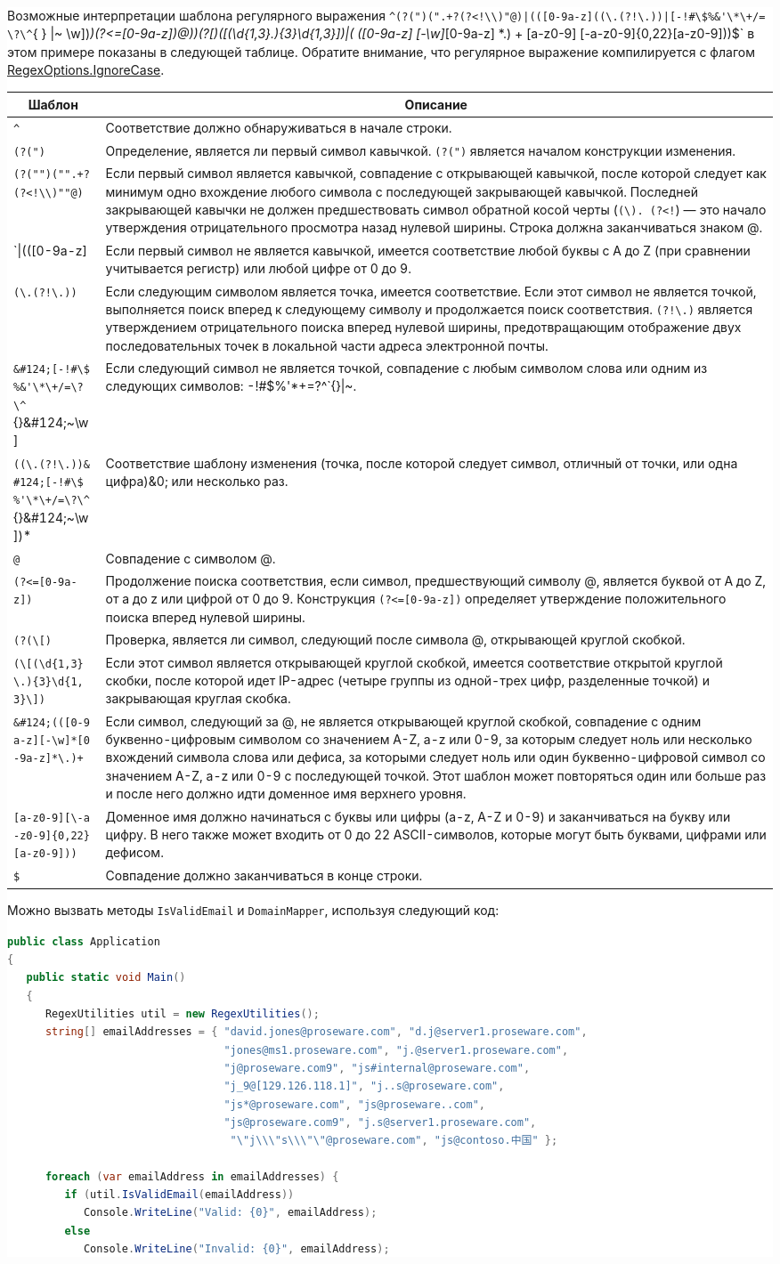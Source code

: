 Возможные интерпретации шаблона регулярного выражения `^(?(")(".+?(?<!\\)"@)|(([0-9a-z]((\.(?!\.))|[-!#\$%&'\*\+/=\?\^`\{ \} \|~ \w])*)(?<=[0-9a-z])@))(?\[)(\[(\d{1,3}\.){3}\d{1,3}\])|( ([0-9a-z] [-\w]*[0-9a-z] *\.) + [a-z0-9] [\-a-z0-9]{0,22}[a-z0-9]))$` в этом примере показаны в следующей таблице. Обратите внимание, что регулярное выражение компилируется с флагом [RegexOptions.IgnoreCase](xref:System.Text.RegularExpressions.RegexOptions.IgnoreCase).

Шаблон | Описание
------- | ----------- 
`^` | Соответствие должно обнаруживаться в начале строки.
`(?(")` | Определение, является ли первый символ кавычкой. `(?(")` является началом конструкции изменения.
`(?("")("".+?(?<!\\)""@)` | Если первый символ является кавычкой, совпадение с открывающей кавычкой, после которой следует как минимум одно вхождение любого символа с последующей закрывающей кавычкой. Последней закрывающей кавычки не должен предшествовать символ обратной косой черты (`(\). (?<!`) — это начало утверждения отрицательного просмотра назад нулевой ширины. Строка должна заканчиваться знаком @.
`&#124;(([0-9a-z] | Если первый символ не является кавычкой, имеется соответствие любой буквы с A до Z (при сравнении учитывается регистр) или любой цифре от 0 до 9.
`(\.(?!\.))` | Если следующим символом является точка, имеется соответствие. Если этот символ не является точкой, выполняется поиск вперед к следующему символу и продолжается поиск соответствия. `(?!\.)` является утверждением отрицательного поиска вперед нулевой ширины, предотвращающим отображение двух последовательных точек в локальной части адреса электронной почты.
`&#124;[-!#\$%&'\*\+/=\?\^`\{\}\&#124;~\w] | Если следующий символ не является точкой, совпадение с любым символом слова или одним из следующих символов: -!#$%'*+=?^`{}&#124;~. 
`((\.(?!\.))&#124;[-!#\$%'\*\+/=\?\^`\{\}\&#124;~\w])* | Соответствие шаблону изменения (точка, после которой следует символ, отличный от точки, или одна цифра)&0; или несколько раз.
`@` | Совпадение с символом @.
`(?<=[0-9a-z])` | Продолжение поиска соответствия, если символ, предшествующий символу @, является буквой от A до Z, от a до z или цифрой от 0 до 9. Конструкция `(?<=[0-9a-z])` определяет утверждение положительного поиска вперед нулевой ширины.
`(?(\[)` | Проверка, является ли символ, следующий после символа @, открывающей круглой скобкой.
`(\[(\d{1,3}\.){3}\d{1,3}\])` | Если этот символ является открывающей круглой скобкой, имеется соответствие открытой круглой скобки, после которой идет IP-адрес (четыре группы из одной-трех цифр, разделенные точкой) и закрывающая круглая скобка.
`&#124;(([0-9a-z][-\w]*[0-9a-z]*\.)+` | Если символ, следующий за @, не является открывающей круглой скобкой, совпадение с одним буквенно-цифровым символом со значением A-Z, a-z или 0-9, за которым следует ноль или несколько вхождений символа слова или дефиса, за которыми следует ноль или один буквенно-цифровой символ со значением A-Z, a-z или 0-9 с последующей точкой. Этот шаблон может повторяться один или больше раз и после него должно идти доменное имя верхнего уровня. 
`[a-z0-9][\-a-z0-9]{0,22}[a-z0-9]))` | Доменное имя должно начинаться с буквы или цифры (a-z, A-Z и 0-9) и заканчиваться на букву или цифру. В него также может входить от 0 до 22 ASCII-символов, которые могут быть буквами, цифрами или дефисом. 
`$` | Совпадение должно заканчиваться в конце строки.
 
Можно вызвать методы `IsValidEmail` и `DomainMapper`, используя следующий код:

```csharp
public class Application
{
   public static void Main()
   {
      RegexUtilities util = new RegexUtilities();
      string[] emailAddresses = { "david.jones@proseware.com", "d.j@server1.proseware.com",
                                  "jones@ms1.proseware.com", "j.@server1.proseware.com",
                                  "j@proseware.com9", "js#internal@proseware.com",
                                  "j_9@[129.126.118.1]", "j..s@proseware.com",
                                  "js*@proseware.com", "js@proseware..com",
                                  "js@proseware.com9", "j.s@server1.proseware.com",
                                   "\"j\\\"s\\\"\"@proseware.com", "js@contoso.中国" };

      foreach (var emailAddress in emailAddresses) {
         if (util.IsValidEmail(emailAddress))
            Console.WriteLine("Valid: {0}", emailAddress);
         else
            Console.WriteLine("Invalid: {0}", emailAddress);
```